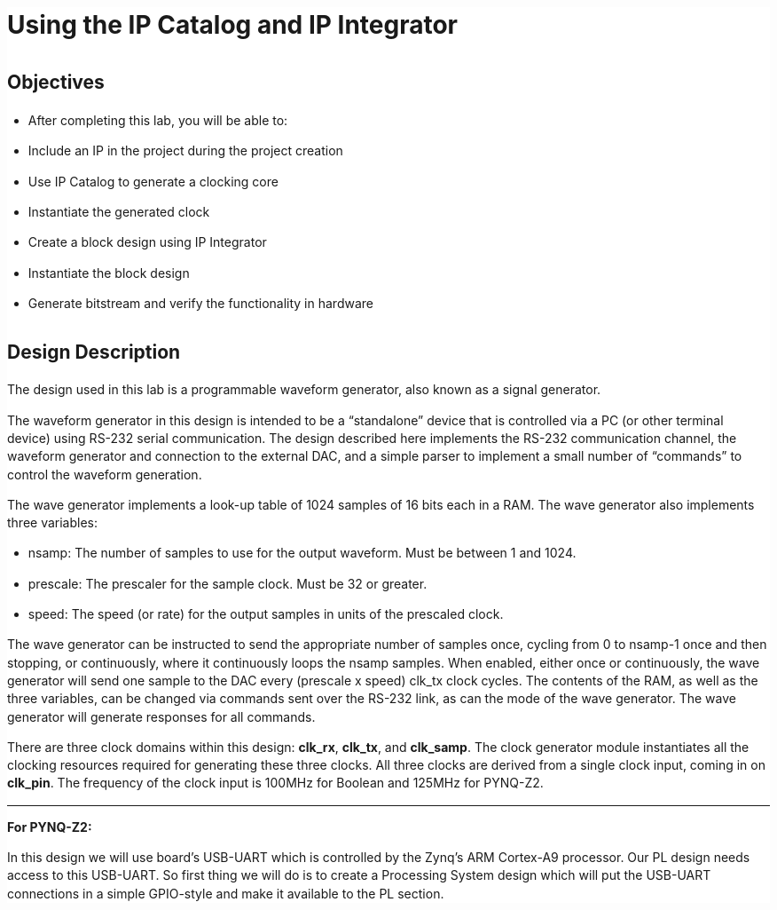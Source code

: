 # Using the IP Catalog and IP Integrator

## Objectives 

- After completing this lab, you will be able to:

- Include an IP in the project during the project creation

- Use IP Catalog to generate a clocking core

- Instantiate the generated clock

- Create a block design using IP Integrator

- Instantiate the block design

- Generate bitstream and verify the functionality in hardware


## Design Description

The design used in this lab is a programmable waveform generator, also known as a signal generator.

The waveform generator in this design is intended to be a “standalone” device that is controlled via a PC (or other terminal device) using RS-232 serial communication. The design described here implements the RS-232 communication channel, the waveform generator and connection to the external DAC, and a simple parser to implement a small number of “commands” to control the waveform generation. 

The wave generator implements a look-up table of 1024 samples of 16 bits each in a RAM. The wave generator also implements three variables:

- nsamp: The number of samples to use for the output waveform. Must be between 1 and 1024.

- prescale: The prescaler for the sample clock. Must be 32 or greater.

- speed: The speed (or rate) for the output samples in units of the prescaled clock.


The wave generator can be instructed to send the appropriate number of samples once, cycling from 0 to nsamp-1 once and then stopping, or continuously, where it continuously loops the nsamp samples. When enabled, either once or continuously, the wave generator will send one sample to the DAC every (prescale x speed) clk\_tx clock cycles. The contents of the RAM, as well as the three variables, can be changed via commands sent over the RS-232 link, as can the mode of the wave generator. The wave generator will generate responses for all commands.

There are three clock domains within this design: **clk\_rx**, **clk\_tx**, and **clk\_samp**. The clock generator module instantiates all the clocking resources required for generating these three clocks. All three clocks are derived from a single clock input, coming in on **clk\_pin**. The frequency of the clock input is 100MHz for Boolean and 125MHz for PYNQ-Z2.

---

**For PYNQ-Z2:**

In this design we will use board’s USB-UART which is controlled by the Zynq’s ARM Cortex-A9 processor.  Our PL design needs access to this USB-UART. So first thing we will do is to create a Processing System design which will put the USB-UART connections in a simple GPIO-style and make it available to the PL section. 
